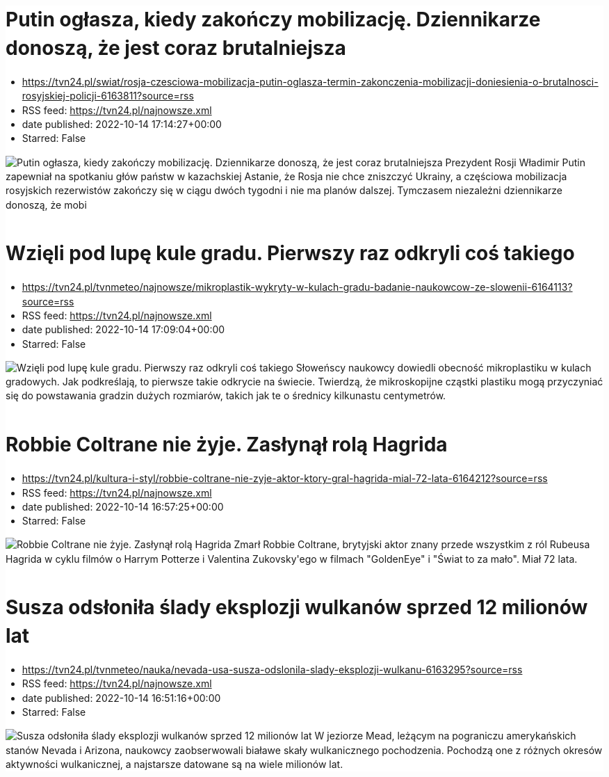 # Putin ogłasza, kiedy zakończy mobilizację. Dziennikarze donoszą, że jest coraz brutalniejsza
 - https://tvn24.pl/swiat/rosja-czesciowa-mobilizacja-putin-oglasza-termin-zakonczenia-mobilizacji-doniesienia-o-brutalnosci-rosyjskiej-policji-6163811?source=rss
 - RSS feed: https://tvn24.pl/najnowsze.xml
 - date published: 2022-10-14 17:14:27+00:00
 - Starred: False

<img alt="Putin ogłasza, kiedy zakończy mobilizację. Dziennikarze donoszą, że jest coraz brutalniejsza" src="https://tvn24.pl/najnowsze/cdn-zdjecie-mxbr07-rosyjscy-policjanci-6164207/alternates/LANDSCAPE_1280" />
    Prezydent Rosji Władimir Putin zapewniał na spotkaniu głów państw w kazachskiej Astanie, że Rosja nie chce zniszczyć Ukrainy, a częściowa mobilizacja rosyjskich rezerwistów zakończy się w ciągu dwóch tygodni i nie ma planów dalszej. Tymczasem niezależni dziennikarze donoszą, że mobi

# Wzięli pod lupę kule gradu. Pierwszy raz odkryli coś takiego
 - https://tvn24.pl/tvnmeteo/najnowsze/mikroplastik-wykryty-w-kulach-gradu-badanie-naukowcow-ze-slowenii-6164113?source=rss
 - RSS feed: https://tvn24.pl/najnowsze.xml
 - date published: 2022-10-14 17:09:04+00:00
 - Starred: False

<img alt="Wzięli pod lupę kule gradu. Pierwszy raz odkryli coś takiego" src="https://tvn24.pl/tvnmeteo/najnowsze/cdn-zdjecie-gnmhyx-grad-6164175/alternates/LANDSCAPE_1280" />
    Słoweńscy naukowcy dowiedli obecność mikroplastiku w kulach gradowych. Jak podkreślają, to pierwsze takie odkrycie na świecie. Twierdzą, że mikroskopijne cząstki plastiku mogą przyczyniać się do powstawania gradzin dużych rozmiarów, takich jak te o średnicy  kilkunastu centymetrów.

# Robbie Coltrane nie żyje. Zasłynął rolą Hagrida
 - https://tvn24.pl/kultura-i-styl/robbie-coltrane-nie-zyje-aktor-ktory-gral-hagrida-mial-72-lata-6164212?source=rss
 - RSS feed: https://tvn24.pl/najnowsze.xml
 - date published: 2022-10-14 16:57:25+00:00
 - Starred: False

<img alt="Robbie Coltrane nie żyje. Zasłynął rolą Hagrida" src="https://tvn24.pl/najnowsze/cdn-zdjecie-jcyxli-pap2008102907u-6164213/alternates/LANDSCAPE_1280" />
    Zmarł Robbie Coltrane, brytyjski aktor znany przede wszystkim z ról Rubeusa Hagrida w cyklu filmów o Harrym Potterze i Valentina Zukovsky'ego w filmach "GoldenEye" i "Świat to za mało". Miał 72 lata.

# Susza odsłoniła ślady eksplozji wulkanów sprzed 12 milionów lat
 - https://tvn24.pl/tvnmeteo/nauka/nevada-usa-susza-odslonila-slady-eksplozji-wulkanu-6163295?source=rss
 - RSS feed: https://tvn24.pl/najnowsze.xml
 - date published: 2022-10-14 16:51:16+00:00
 - Starred: False

<img alt="Susza odsłoniła ślady eksplozji wulkanów sprzed 12 milionów lat" src="https://tvn24.pl/tvnmeteo/najnowsze/cdn-zdjecie-z5r3y8-odsloniete-slady-aktywnosci-wulkanicznej-w-jeziorze-mead-6163387/alternates/LANDSCAPE_1280" />
    W jeziorze Mead, leżącym na pograniczu amerykańskich stanów Nevada i Arizona, naukowcy zaobserwowali białawe skały wulkanicznego pochodzenia. Pochodzą one z różnych okresów aktywności wulkanicznej, a najstarsze datowane są na wiele milionów lat.
